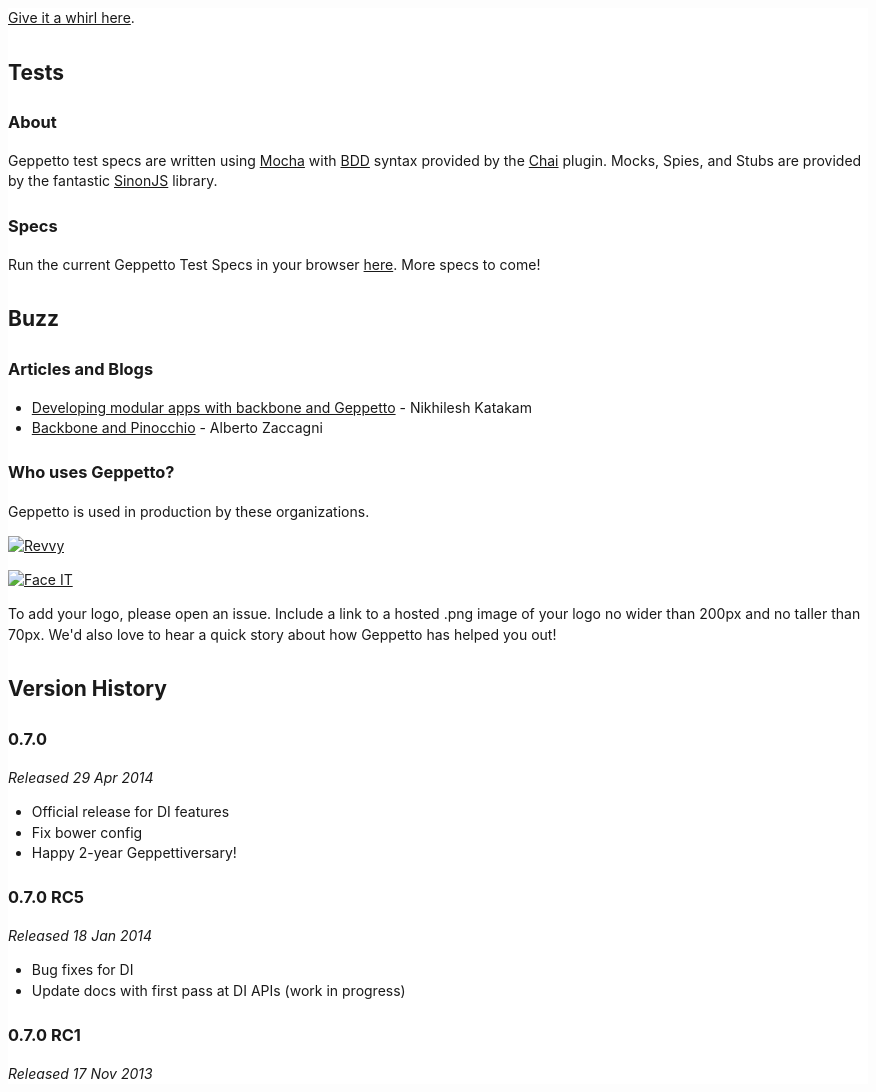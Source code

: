 [Give it a whirl here](http://jsbin.com/uleXOjOx/15).


## Tests
### About
Geppetto test specs are written using [Mocha](http://visionmedia.github.io/mocha/) with [BDD](http://en.wikipedia.org/wiki/Behavior_Driven_Development)
syntax provided by the [Chai](http://chaijs.com/) plugin.
Mocks, Spies, and Stubs are provided by the fantastic [SinonJS](http://sinonjs.org/) library.

### Specs
Run the current Geppetto Test Specs in your browser [here](http://modeln.github.com/backbone.geppetto/specs/).  More specs to come!

## Buzz
### Articles and Blogs
* [Developing modular apps with backbone and Geppetto](http://niki4810.github.io/blog/2013/05/26/building-modular-apps-using-backbone-and-geppetto/) - Nikhilesh Katakam
* [Backbone and Pinocchio](http://lazywithclass.tumblr.com/post/44717340559/backbone-and-pinocchio) - Alberto Zaccagni 

### Who uses Geppetto?

Geppetto is used in production by these organizations.  

[![Revvy](http://i.imgur.com/nyA0jnR.png)](http://revvy.com)

[![Face IT](http://play.faceit.com/wp-content/themes/faceitv2/images/small-logo.png)](http://faceit.com)

To add your logo, please open an issue.  Include a link to a hosted .png image of your logo no wider than 200px and no taller than 70px.  We'd also love to hear a quick story about how Geppetto has helped you out!

## Version History

### 0.7.0
*Released 29 Apr 2014*

* Official release for DI features
* Fix bower config
* Happy 2-year Geppettiversary!

### 0.7.0 RC5
*Released 18 Jan 2014*

* Bug fixes for DI
* Update docs with first pass at DI APIs (work in progress)

### 0.7.0 RC1
*Released 17 Nov 2013*

